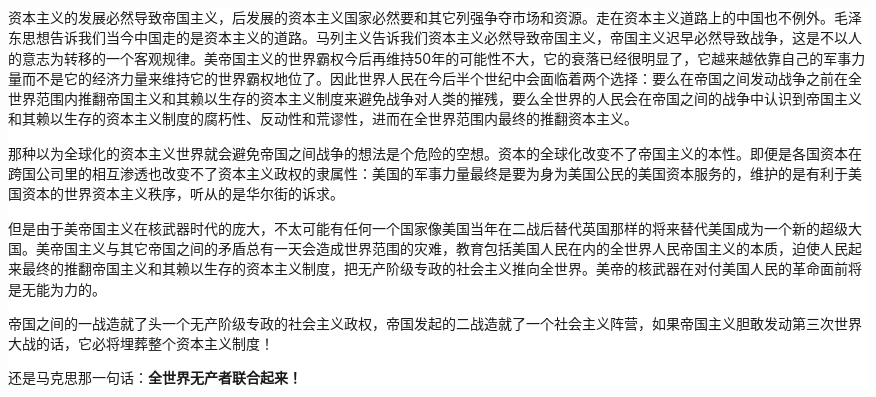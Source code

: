 资本主义的发展必然导致帝国主义，后发展的资本主义国家必然要和其它列强争夺市场和资源。走在资本主义道路上的中国也不例外。毛泽东思想告诉我们当今中国走的是资本主义的道路。马列主义告诉我们资本主义必然导致帝国主义，帝国主义迟早必然导致战争，这是不以人的意志为转移的一个客观规律。美帝国主义的世界霸权今后再维持50年的可能性不大，它的衰落已经很明显了，它越来越依靠自己的军事力量而不是它的经济力量来维持它的世界霸权地位了。因此世界人民在今后半个世纪中会面临着两个选择：要么在帝国之间发动战争之前在全世界范围内推翻帝国主义和其赖以生存的资本主义制度来避免战争对人类的摧残，要么全世界的人民会在帝国之间的战争中认识到帝国主义和其赖以生存的资本主义制度的腐朽性、反动性和荒谬性，进而在全世界范围内最终的推翻资本主义。

那种以为全球化的资本主义世界就会避免帝国之间战争的想法是个危险的空想。资本的全球化改变不了帝国主义的本性。即便是各国资本在跨国公司里的相互渗透也改变不了资本主义政权的隶属性：美国的军事力量最终是要为身为美国公民的美国资本服务的，维护的是有利于美国资本的世界资本主义秩序，听从的是华尔街的诉求。

但是由于美帝国主义在核武器时代的庞大，不太可能有任何一个国家像美国当年在二战后替代英国那样的将来替代美国成为一个新的超级大国。美帝国主义与其它帝国之间的矛盾总有一天会造成世界范围的灾难，教育包括美国人民在内的全世界人民帝国主义的本质，迫使人民起来最终的推翻帝国主义和其赖以生存的资本主义制度，把无产阶级专政的社会主义推向全世界。美帝的核武器在对付美国人民的革命面前将是无能为力的。

帝国之间的一战造就了头一个无产阶级专政的社会主义政权，帝国发起的二战造就了一个社会主义阵营，如果帝国主义胆敢发动第三次世界大战的话，它必将埋葬整个资本主义制度！

还是马克思那一句话：<strong>全世界无产者联合起来！</strong>
